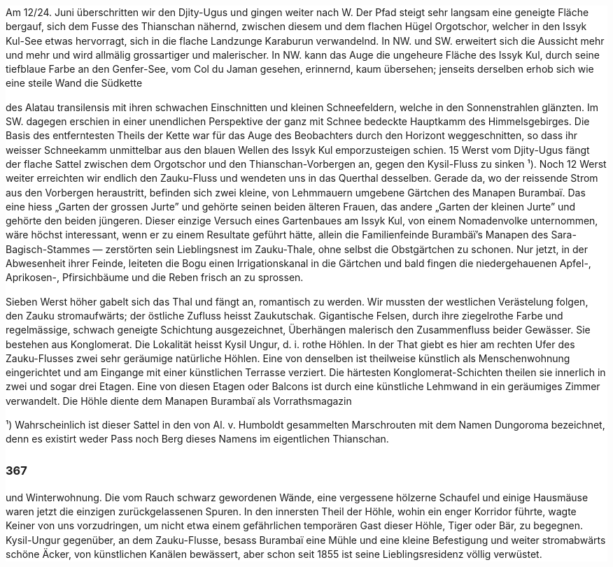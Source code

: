 Am 12/24. Juni überschritten wir den Djity-Ugus und gingen weiter nach W. Der Pfad steigt sehr langsam eine geneigte Fläche bergauf, sich dem Fusse des Thianschan nähernd, zwischen diesem und dem flachen Hügel Orgotschor, welcher in den Issyk Kul-See etwas hervorragt, sich in die flache Landzunge Karaburun verwandelnd. In NW. und SW. erweitert sich die Aussicht mehr und mehr und wird allmälig grossartiger und malerischer. In NW. kann das Auge die ungeheure Fläche des Issyk Kul, durch seine tiefblaue Farbe an den Genfer-See, vom Col du Jaman gesehen, erinnernd, kaum übersehen; jenseits derselben erhob sich wie eine steile Wand die Südkette

des Alatau transilensis mit ihren schwachen Einschnitten und kleinen Schneefeldern, welche in den Sonnenstrahlen glänzten. Im SW. dagegen erschien in einer unendlichen Perspektive der ganz mit Schnee bedeckte Hauptkamm des Himmelsgebirges. Die Basis des entferntesten Theils der Kette war für das Auge des Beobachters durch den Horizont weggeschnitten, so dass ihr weisser Schneekamm unmittelbar aus den blauen Wellen des Issyk Kul emporzusteigen schien. 15 Werst vom Djity-Ugus fängt der flache Sattel zwischen dem Orgotschor und den Thianschan-Vorbergen an, gegen den Kysil-Fluss zu sinken ¹). Noch 12 Werst weiter erreichten wir endlich den Zauku-Fluss und wendeten uns in das Querthal desselben. Gerade da, wo der reissende Strom aus den Vorbergen heraustritt, befinden sich zwei kleine, von Lehmmauern umgebene Gärtchen des Manapen Burambaï. Das eine hiess „Garten der grossen Jurte” und gehörte seinen beiden älteren Frauen, das andere „Garten der kleinen Jurte” und gehörte den beiden jüngeren. Dieser einzige Versuch eines Gartenbaues am Issyk Kul, von einem Nomadenvolke unternommen, wäre höchst interessant, wenn er zu einem Resultate geführt hätte, allein die Familienfeinde Burambäï’s Manapen des Sara-Bagisch-Stammes — zerstörten sein Lieblingsnest im Zauku-Thale, ohne selbst die Obstgärtchen zu schonen. Nur jetzt, in der Abwesenheit ihrer Feinde, leiteten die Bogu einen Irrigationskanal in die Gärtchen und bald fingen die niedergehauenen Apfel-, Aprikosen-, Pfirsichbäume und die Reben frisch an zu sprossen.

Sieben Werst höher gabelt sich das Thal und fängt an, romantisch zu werden. Wir mussten der westlichen Verästelung folgen, den Zauku stromaufwärts; der östliche Zufluss heisst Zaukutschak. Gigantische Felsen, durch ihre ziegelrothe Farbe und regelmässige, schwach geneigte Schichtung ausgezeichnet, Überhängen malerisch den Zusammenfluss beider Gewässer. Sie bestehen aus Konglomerat. Die Lokalität heisst Kysil Ungur, d. i. rothe Höhlen. In der That giebt es hier am rechten Ufer des Zauku-Flusses zwei sehr geräumige natürliche Höhlen. Eine von denselben ist theilweise künstlich als Menschenwohnung eingerichtet und am Eingange mit einer künstlichen Terrasse verziert. Die härtesten Konglomerat-Schichten theilen sie innerlich in zwei und sogar drei Etagen. Eine von diesen Etagen oder Balcons ist durch eine künstliche Lehmwand in ein geräumiges Zimmer verwandelt. Die Höhle diente dem Manapen Burambaï als Vorrathsmagazin

¹) Wahrscheinlich ist dieser Sattel in den von Al. v. Humboldt gesammelten Marschrouten mit dem Namen Dungoroma bezeichnet, denn es existirt weder Pass noch Berg dieses Namens im eigentlichen Thianschan.

### 367

und Winterwohnung. Die vom Rauch schwarz gewordenen Wände, eine vergessene hölzerne Schaufel und einige Hausmäuse waren jetzt die einzigen zurückgelassenen Spuren. In den innersten Theil der Höhle, wohin ein enger Korridor führte, wagte Keiner von uns vorzudringen, um nicht etwa einem gefährlichen temporären Gast dieser Höhle, Tiger oder Bär, zu begegnen. Kysil-Ungur gegenüber, an dem Zauku-Flusse, besass Burambaï eine Mühle und eine kleine Befestigung und weiter stromabwärts schöne Äcker, von künstlichen Kanälen bewässert, aber schon seit 1855 ist seine Lieblingsresidenz völlig verwüstet.

